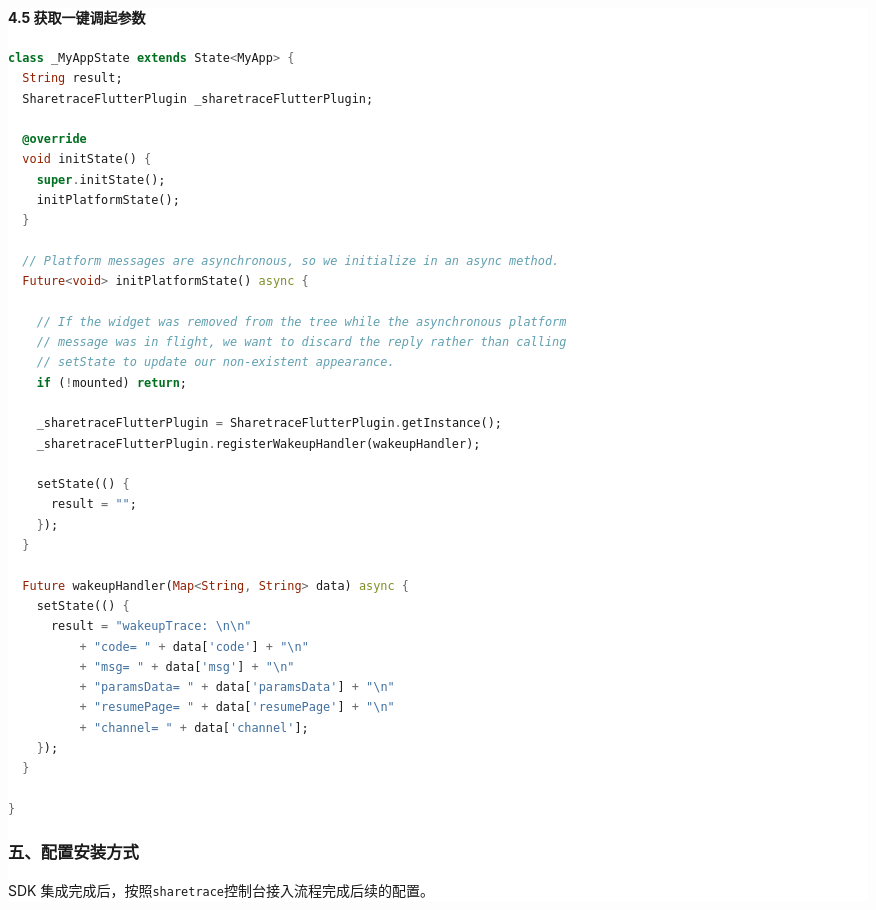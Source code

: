 #### 4.5 获取一键调起参数
``` dart
class _MyAppState extends State<MyApp> {
  String result;
  SharetraceFlutterPlugin _sharetraceFlutterPlugin;

  @override
  void initState() {
    super.initState();
    initPlatformState();
  }

  // Platform messages are asynchronous, so we initialize in an async method.
  Future<void> initPlatformState() async {

    // If the widget was removed from the tree while the asynchronous platform
    // message was in flight, we want to discard the reply rather than calling
    // setState to update our non-existent appearance.
    if (!mounted) return;

    _sharetraceFlutterPlugin = SharetraceFlutterPlugin.getInstance();
    _sharetraceFlutterPlugin.registerWakeupHandler(wakeupHandler);

    setState(() {
      result = "";
    });
  }

  Future wakeupHandler(Map<String, String> data) async {
    setState(() {
      result = "wakeupTrace: \n\n"
          + "code= " + data['code'] + "\n"
          + "msg= " + data['msg'] + "\n"
          + "paramsData= " + data['paramsData'] + "\n"
          + "resumePage= " + data['resumePage'] + "\n"
          + "channel= " + data['channel'];
    });
  }

}
```

### 五、配置安装方式
SDK 集成完成后，按照`sharetrace`控制台接入流程完成后续的配置。

